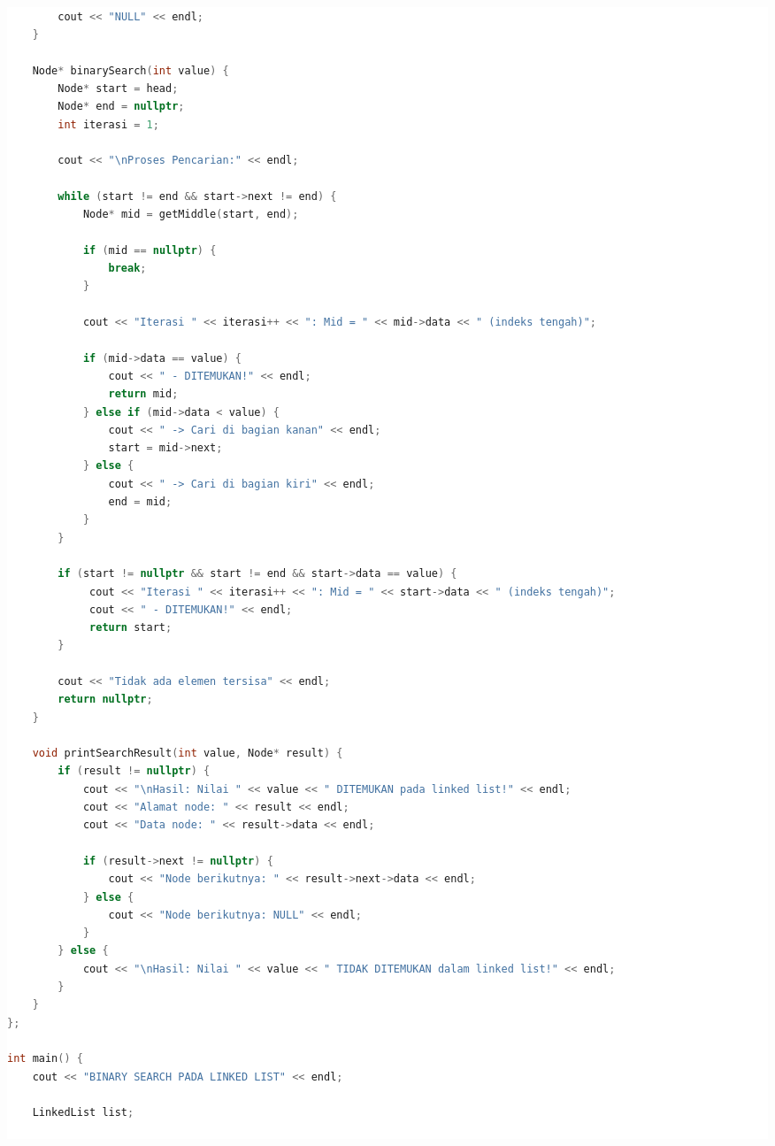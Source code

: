 ```C++
        cout << "NULL" << endl;
    }

    Node* binarySearch(int value) {
        Node* start = head;
        Node* end = nullptr;
        int iterasi = 1;

        cout << "\nProses Pencarian:" << endl;

        while (start != end && start->next != end) {
            Node* mid = getMiddle(start, end);

            if (mid == nullptr) {
                break;
            }
            
            cout << "Iterasi " << iterasi++ << ": Mid = " << mid->data << " (indeks tengah)";

            if (mid->data == value) {
                cout << " - DITEMUKAN!" << endl;
                return mid;
            } else if (mid->data < value) {
                cout << " -> Cari di bagian kanan" << endl;
                start = mid->next;
            } else {
                cout << " -> Cari di bagian kiri" << endl;
                end = mid;
            }
        }

        if (start != nullptr && start != end && start->data == value) {
             cout << "Iterasi " << iterasi++ << ": Mid = " << start->data << " (indeks tengah)";
             cout << " - DITEMUKAN!" << endl;
             return start;
        }

        cout << "Tidak ada elemen tersisa" << endl;
        return nullptr;
    }

    void printSearchResult(int value, Node* result) {
        if (result != nullptr) {
            cout << "\nHasil: Nilai " << value << " DITEMUKAN pada linked list!" << endl;
            cout << "Alamat node: " << result << endl;
            cout << "Data node: " << result->data << endl;
            
            if (result->next != nullptr) {
                cout << "Node berikutnya: " << result->next->data << endl;
            } else {
                cout << "Node berikutnya: NULL" << endl;
            }
        } else {
            cout << "\nHasil: Nilai " << value << " TIDAK DITEMUKAN dalam linked list!" << endl;
        }
    }
};

int main() {
    cout << "BINARY SEARCH PADA LINKED LIST" << endl;

    LinkedList list;
    
```